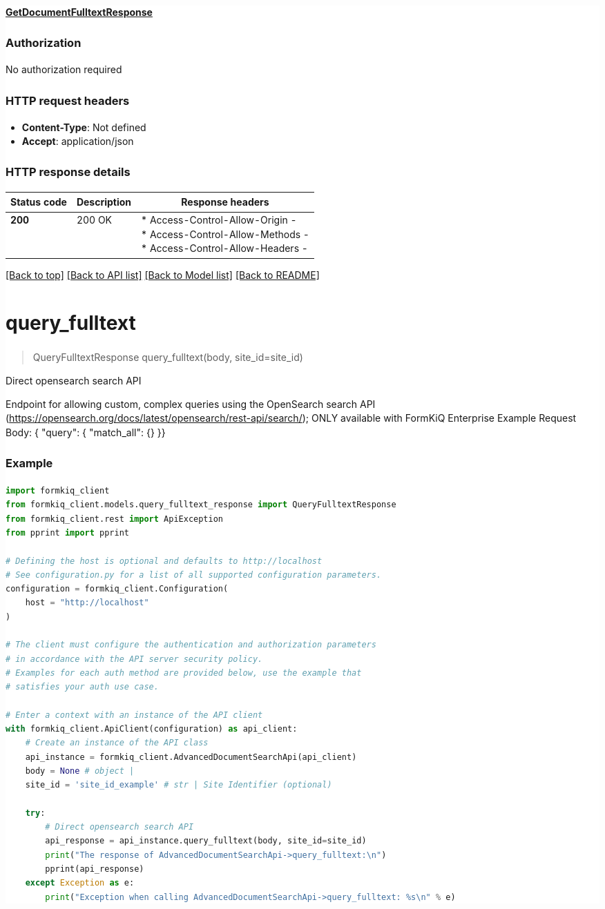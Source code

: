 [**GetDocumentFulltextResponse**](GetDocumentFulltextResponse.md)

### Authorization

No authorization required

### HTTP request headers

 - **Content-Type**: Not defined
 - **Accept**: application/json

### HTTP response details

| Status code | Description | Response headers |
|-------------|-------------|------------------|
**200** | 200 OK |  * Access-Control-Allow-Origin -  <br>  * Access-Control-Allow-Methods -  <br>  * Access-Control-Allow-Headers -  <br>  |

[[Back to top]](#) [[Back to API list]](../README.md#documentation-for-api-endpoints) [[Back to Model list]](../README.md#documentation-for-models) [[Back to README]](../README.md)

# **query_fulltext**
> QueryFulltextResponse query_fulltext(body, site_id=site_id)

Direct opensearch search API

Endpoint for allowing custom, complex queries using the OpenSearch search API (https://opensearch.org/docs/latest/opensearch/rest-api/search/); ONLY available with FormKiQ Enterprise  Example Request Body: { \"query\": { \"match_all\": {} }}

### Example


```python
import formkiq_client
from formkiq_client.models.query_fulltext_response import QueryFulltextResponse
from formkiq_client.rest import ApiException
from pprint import pprint

# Defining the host is optional and defaults to http://localhost
# See configuration.py for a list of all supported configuration parameters.
configuration = formkiq_client.Configuration(
    host = "http://localhost"
)

# The client must configure the authentication and authorization parameters
# in accordance with the API server security policy.
# Examples for each auth method are provided below, use the example that
# satisfies your auth use case.

# Enter a context with an instance of the API client
with formkiq_client.ApiClient(configuration) as api_client:
    # Create an instance of the API class
    api_instance = formkiq_client.AdvancedDocumentSearchApi(api_client)
    body = None # object | 
    site_id = 'site_id_example' # str | Site Identifier (optional)

    try:
        # Direct opensearch search API
        api_response = api_instance.query_fulltext(body, site_id=site_id)
        print("The response of AdvancedDocumentSearchApi->query_fulltext:\n")
        pprint(api_response)
    except Exception as e:
        print("Exception when calling AdvancedDocumentSearchApi->query_fulltext: %s\n" % e)
```

